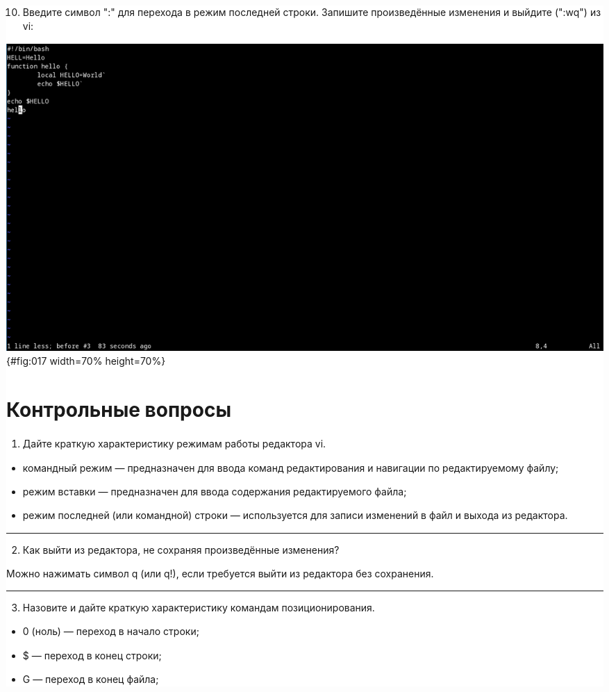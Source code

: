 
10. Введите символ ":" для перехода в режим последней строки. Запишите произведённые изменения и выйдите (":wq") из vi:

![Сохронить и завершить редактирование](image/17.png){#fig:017 width=70% height=70%}

# Контрольные вопросы

1. Дайте краткую характеристику режимам работы редактора vi.

- командный режим — предназначен для ввода команд редактирования и навигации по редактируемому файлу;

- режим вставки — предназначен для ввода содержания редактируемого файла;

- режим последней (или командной) строки — используется для записи изменений в файл и выхода из редактора.

---

2. Как выйти из редактора, не сохраняя произведённые изменения?

Можно нажимать символ q (или q!), если требуется выйти из редактора без сохранения.

---

3. Назовите и дайте краткую характеристику командам позиционирования.

- 0 (ноль) — переход в начало строки;

- $ — переход в конец строки;

- G — переход в конец файла;
